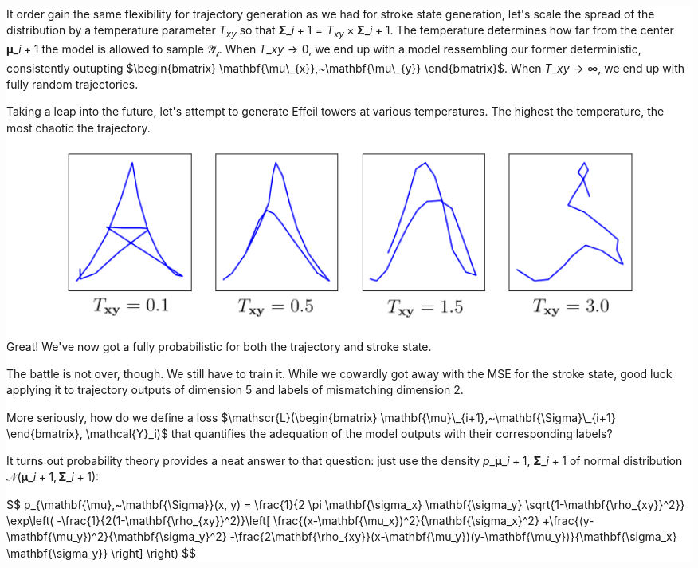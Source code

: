 It order gain the same flexibility for trajectory generation as we had
for stroke state generation, let's scale the spread of the distribution
by a temperature parameter $T_{xy}$ so that
$\mathbf{\Sigma}\_{i+1} = T_{xy} \times \mathbf{\Sigma}\_{i+1}$.
The temperature determines how far from the center $\mathbf{\mu}\_{i+1}$
the model is allowed to sample
$\mathcal{\hat{Y}_i}$. When $T\_{xy} \to 0$, we end up with a model
ressembling our former deterministic, consistently outupting
$\begin{bmatrix} \mathbf{\mu\_{x}},~\mathbf{\mu\_{y}} \end{bmatrix}$.
When $T\_{xy} \to \infty$, we end up with fully random trajectories.

Taking a leap into the future, let's attempt to generate Effeil towers
at various temperatures. The highest the temperature, the most
chaotic the trajectory.

<p style="text-align: center">
    <img src="/images/generated/gmm128_1_effeil_temperatures_gmm.png" width="85%" />
</p>

Great! We've now got a fully probabilistic for both the trajectory
and stroke state.

The battle is not over, though. We still have to train it. While
we cowardly got away with the MSE for the stroke state, good luck
applying it to trajectory outputs of dimension 5 and labels of
mismatching dimension 2.

More seriously, how do we define a loss
$\mathscr{L}(\begin{bmatrix} \mathbf{\mu}\_{i+1},~\mathbf{\Sigma}\_{i+1} \end{bmatrix}, \mathcal{Y}_i)$
that quantifies the adequation of the model outputs with their
corresponding labels?

It turns out probability theory provides a neat answer to that question:
just use the density
$p\_{\mathbf{\mu}\_{i+1},~\mathbf{\Sigma}\_{i+1}}$
of normal distribution
$\mathcal{N}(\mathbf{\mu}\_{i+1}, \mathbf{\Sigma}\_{i+1})$:

<p>
$$
p_{\mathbf{\mu},~\mathbf{\Sigma}}(x, y) =
  \frac{1}{2 \pi \mathbf{\sigma_x} \mathbf{\sigma_y} \sqrt{1-\mathbf{\rho_{xy}}^2}}
  \exp\left(
    -\frac{1}{2(1-\mathbf{\rho_{xy}}^2)}\left[
      \frac{(x-\mathbf{\mu_x})^2}{\mathbf{\sigma_x}^2}
      +\frac{(y-\mathbf{\mu_y})^2}{\mathbf{\sigma_y}^2}
      -\frac{2\mathbf{\rho_{xy}}(x-\mathbf{\mu_y})(y-\mathbf{\mu_y})}{\mathbf{\sigma_x} \mathbf{\sigma_y}}
    \right]
  \right)
$$
</p>
